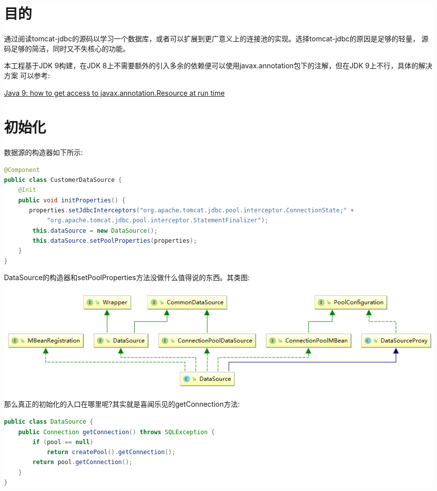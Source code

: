 # 目的

通过阅读tomcat-jdbc的源码以学习一个数据库，或者可以扩展到更广意义上的连接池的实现。选择tomcat-jdbc的原因是足够的轻量，
源码足够的简洁，同时又不失核心的功能。

本工程基于JDK 9构建，在JDK 8上不需要额外的引入多余的依赖便可以使用javax.annotation包下的注解，但在JDK 9上不行，具体的解决方案
可以参考:

[Java 9: how to get access to javax.annotation.Resource at run time](https://stackoverflow.com/questions/46502001/java-9-how-to-get-access-to-javax-annotation-resource-at-run-time)

# 初始化

数据源的构造器如下所示:

```java
@Component
public class CustomerDataSource {
    @Init
    public void initProperties() {
       properties.setJdbcInterceptors("org.apache.tomcat.jdbc.pool.interceptor.ConnectionState;" + 
            "org.apache.tomcat.jdbc.pool.interceptor.StatementFinalizer");
        this.dataSource = new DataSource();
        this.dataSource.setPoolProperties(properties);
    }
}
```

DataSource的构造器和setPoolProperties方法没做什么值得说的东西。其类图:

![DataSource](images/DataSource.png)

那么真正的初始化的入口在哪里呢?其实就是喜闻乐见的getConnection方法:

```java
public class DataSource {
    public Connection getConnection() throws SQLException {
        if (pool == null)
            return createPool().getConnection();
        return pool.getConnection();
    }
}
```
